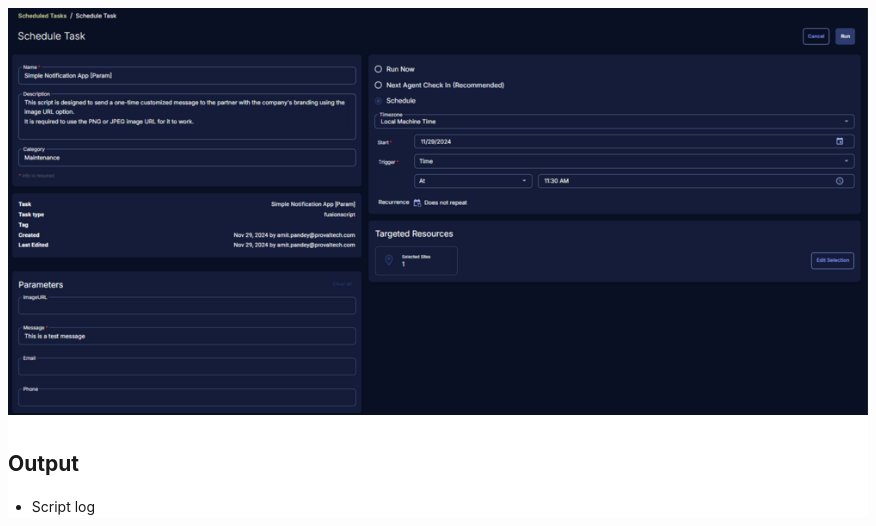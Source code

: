 ![Image 46](../../../static/img/docs/52ca1112-b256-46e7-9a76-7c6941d71d76/image_39.png)

## Output

- Script log

